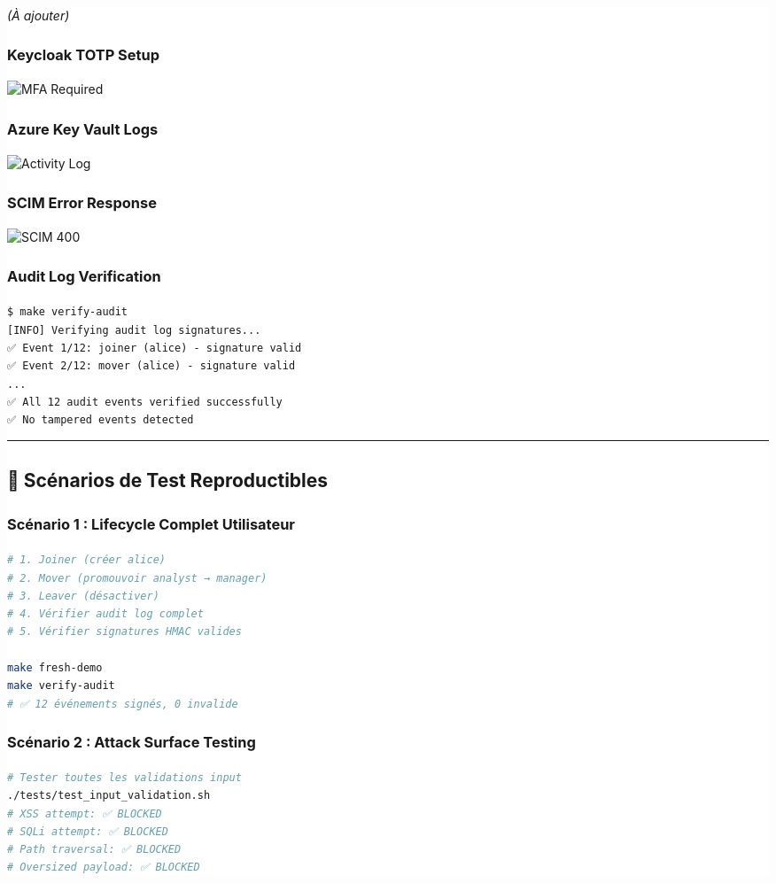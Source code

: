 _(À ajouter)_

### Keycloak TOTP Setup
![MFA Required](screenshots/keycloak-totp-required.png)

### Azure Key Vault Logs
![Activity Log](screenshots/azure-kv-activity-log.png)

### SCIM Error Response
![SCIM 400](screenshots/scim-validation-error.png)

### Audit Log Verification
```
$ make verify-audit
[INFO] Verifying audit log signatures...
✅ Event 1/12: joiner (alice) - signature valid
✅ Event 2/12: mover (alice) - signature valid
...
✅ All 12 audit events verified successfully
✅ No tampered events detected
```

---

## 🧪 Scénarios de Test Reproductibles

### Scénario 1 : Lifecycle Complet Utilisateur
```bash
# 1. Joiner (créer alice)
# 2. Mover (promouvoir analyst → manager)
# 3. Leaver (désactiver)
# 4. Vérifier audit log complet
# 5. Vérifier signatures HMAC valides

make fresh-demo
make verify-audit
# ✅ 12 événements signés, 0 invalide
```

### Scénario 2 : Attack Surface Testing
```bash
# Tester toutes les validations input
./tests/test_input_validation.sh
# XSS attempt: ✅ BLOCKED
# SQLi attempt: ✅ BLOCKED
# Path traversal: ✅ BLOCKED
# Oversized payload: ✅ BLOCKED
```
